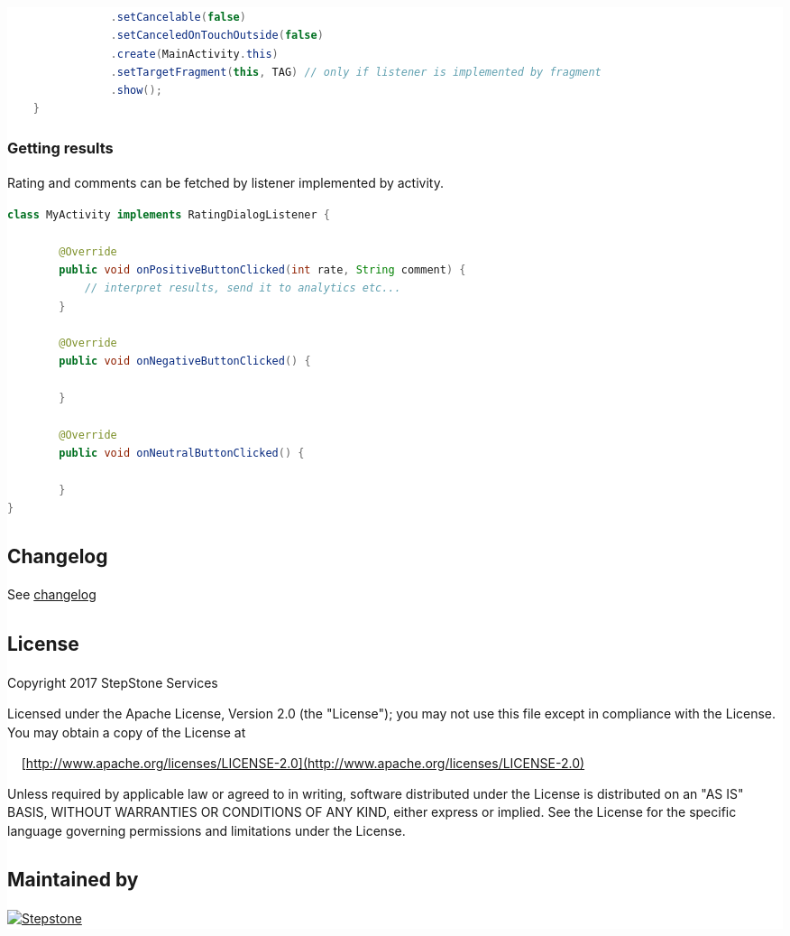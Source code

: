 ```java
                .setCancelable(false)
                .setCanceledOnTouchOutside(false)
                .create(MainActivity.this)
                .setTargetFragment(this, TAG) // only if listener is implemented by fragment
                .show();
    }
```

### Getting results

Rating and comments can be fetched by listener implemented by activity.

```java
class MyActivity implements RatingDialogListener {

        @Override
        public void onPositiveButtonClicked(int rate, String comment) {
            // interpret results, send it to analytics etc...
        }

        @Override
        public void onNegativeButtonClicked() {

        }
        
        @Override
        public void onNeutralButtonClicked() {

        }
}
```

## Changelog
See [changelog](CHANGELOG.md)

## License
Copyright 2017 StepStone Services

Licensed under the Apache License, Version 2.0 (the "License");
you may not use this file except in compliance with the License.
You may obtain a copy of the License at

&nbsp;&nbsp;&nbsp;&nbsp;[http://www.apache.org/licenses/LICENSE-2.0](http://www.apache.org/licenses/LICENSE-2.0)

Unless required by applicable law or agreed to in writing, software
distributed under the License is distributed on an "AS IS" BASIS,
WITHOUT WARRANTIES OR CONDITIONS OF ANY KIND, either express or implied.
See the License for the specific language governing permissions and
limitations under the License.

## Maintained by
<a href="http://www.stepstone.com"><img src ="./graphics/stepstone-logo.png" alt="Stepstone" /></a>
